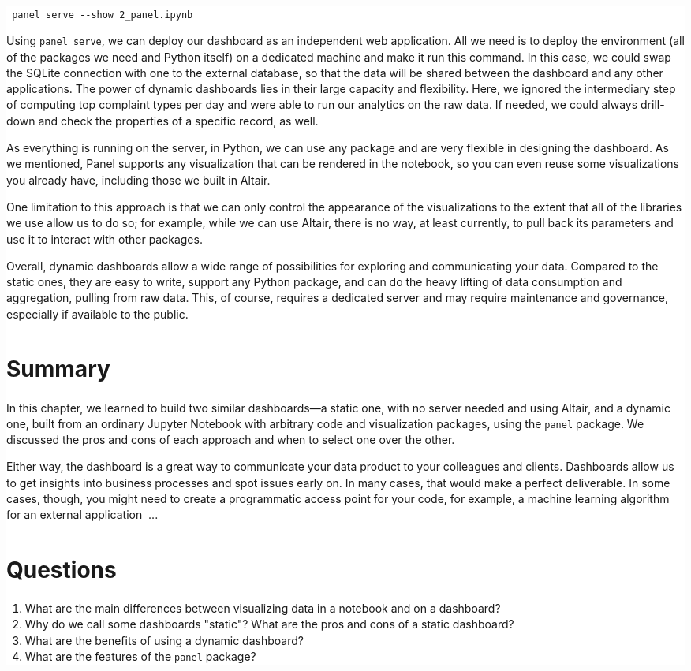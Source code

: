 ```
 panel serve --show 2_panel.ipynb 
```

Using `panel serve`, we can deploy our dashboard as an independent web application. All we need is to deploy the environment (all of the packages we need and Python itself) on a dedicated machine and make it run this command. In this case, we could swap the SQLite connection with one to the external database, so that the data will be shared between the dashboard and any other applications. The power of dynamic dashboards lies in their large capacity and flexibility. Here, we ignored the intermediary step of computing top complaint types per day and were able to run our analytics on the raw data. If needed, we could always drill-down and check the properties of a specific record, as well.

As everything is running on the server, in Python, we can use any package and are very flexible in designing the dashboard. As we mentioned, Panel supports any visualization that can be rendered in the notebook, so you can even reuse some visualizations you already have, including those we built in Altair.

One limitation to this approach is that we can only control the appearance of the visualizations to the extent that all of the libraries we use allow us to do so; for example, while we can use Altair, there is no way, at least currently, to pull back its parameters and use it to interact with other packages.

Overall, dynamic dashboards allow a wide range of possibilities for exploring and communicating your data. Compared to the static ones, they are easy to write, support any Python package, and can do the heavy lifting of data consumption and aggregation, pulling from raw data. This, of course, requires a dedicated server and may require maintenance and governance, especially if available to the public.

<link href="Styles/Style00.css" rel="stylesheet" type="text/css"> <link href="Styles/Style01.css" rel="stylesheet" type="text/css"> <link href="Styles/Style02.css" rel="stylesheet" type="text/css"> <link href="Styles/Style03.css" rel="stylesheet" type="text/css">     

# Summary

In this chapter, we learned to build two similar dashboards—a static one, with no server needed and using Altair, and a dynamic one, built from an ordinary Jupyter Notebook with arbitrary code and visualization packages, using the `panel` package. We discussed the pros and cons of each approach and when to select one over the other.

Either way, the dashboard is a great way to communicate your data product to your colleagues and clients. Dashboards allow us to get insights into business processes and spot issues early on. In many cases, that would make a perfect deliverable. In some cases, though, you might need to create a programmatic access point for your code, for example, a machine learning algorithm for an external application  ...

<link href="Styles/Style00.css" rel="stylesheet" type="text/css"> <link href="Styles/Style01.css" rel="stylesheet" type="text/css"> <link href="Styles/Style02.css" rel="stylesheet" type="text/css"> <link href="Styles/Style03.css" rel="stylesheet" type="text/css">     

# Questions

1.  What are the main differences between visualizing data in a notebook and on a dashboard?
2.  Why do we call some dashboards "static"? What are the pros and cons of a static dashboard?
3.  What are the benefits of using a dynamic dashboard?
4.  What are the features of the `panel` package?
